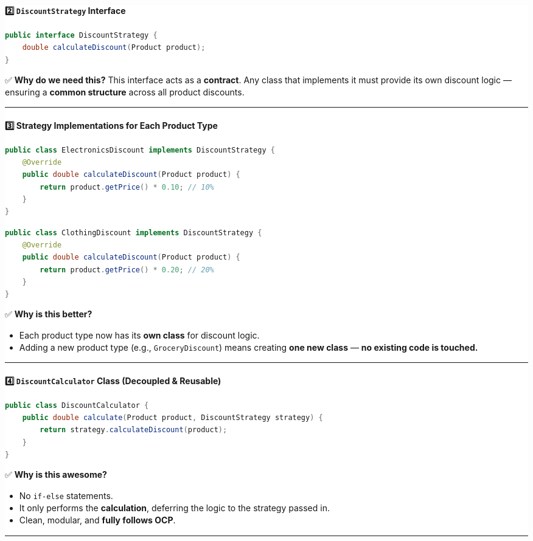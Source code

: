 
#### 2️⃣ `DiscountStrategy` Interface

```java
public interface DiscountStrategy {
    double calculateDiscount(Product product);
}
```

✅ **Why do we need this?**
This interface acts as a **contract**. Any class that implements it must provide its own discount logic — ensuring a **common structure** across all product discounts.

---

#### 3️⃣ Strategy Implementations for Each Product Type

```java
public class ElectronicsDiscount implements DiscountStrategy {
    @Override
    public double calculateDiscount(Product product) {
        return product.getPrice() * 0.10; // 10%
    }
}
```

```java
public class ClothingDiscount implements DiscountStrategy {
    @Override
    public double calculateDiscount(Product product) {
        return product.getPrice() * 0.20; // 20%
    }
}
```

✅ **Why is this better?**

* Each product type now has its **own class** for discount logic.
* Adding a new product type (e.g., `GroceryDiscount`) means creating **one new class** — **no existing code is touched.**

---

#### 4️⃣ `DiscountCalculator` Class (Decoupled & Reusable)

```java
public class DiscountCalculator {
    public double calculate(Product product, DiscountStrategy strategy) {
        return strategy.calculateDiscount(product);
    }
}
```

✅ **Why is this awesome?**

* No `if-else` statements.
* It only performs the **calculation**, deferring the logic to the strategy passed in.
* Clean, modular, and **fully follows OCP**.

---